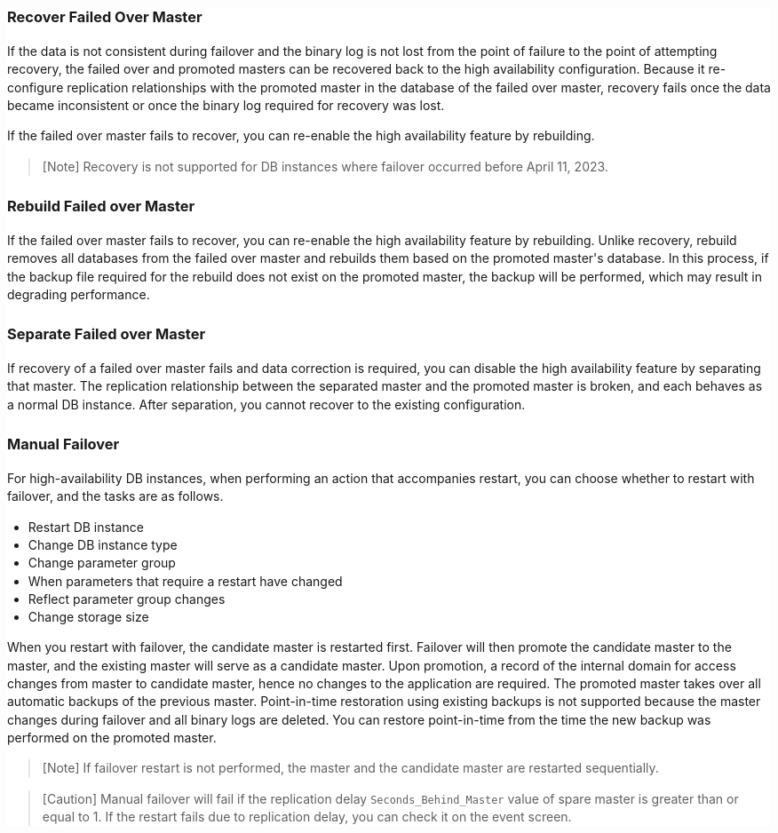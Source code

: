 ### Recover Failed Over Master

If the data is not consistent during failover and the binary log is not lost from the point of failure to the point of attempting recovery, the failed over and promoted masters can be recovered back to the high availability configuration. Because it re-configure replication relationships with the promoted master in the database of the failed over master, recovery fails once the data became inconsistent or once the binary log required for recovery was lost.

If the failed over master fails to recover, you can re-enable the high availability feature by rebuilding.

> [Note]
> Recovery is not supported for DB instances where failover occurred before April 11, 2023.

### Rebuild Failed over Master

If the failed over master fails to recover, you can re-enable the high availability feature by rebuilding. Unlike recovery, rebuild removes all databases from the failed over master and rebuilds them based on the promoted master's database. In this process, if the backup file required for the rebuild does not exist on the promoted master, the backup will be performed, which may result in degrading performance.

### Separate Failed over Master

If recovery of a failed over master fails and data correction is required, you can disable the high availability feature by separating that master. The replication relationship between the separated master and the promoted master is broken, and each behaves as a normal DB instance. After separation, you cannot recover to the existing configuration.

### Manual Failover

For high-availability DB instances, when performing an action that accompanies restart, you can choose whether to restart with failover, and the tasks are as follows.

* Restart DB instance
* Change DB instance type
* Change parameter group
* When parameters that require a restart have changed
* Reflect parameter group changes
* Change storage size

When you restart with failover, the candidate master is restarted first. Failover will then promote the candidate master to the master, and the existing master will serve as a candidate master. Upon promotion, a record of the internal domain for access changes from master to candidate master, hence no changes to the application are required. The promoted master takes over all automatic backups of the previous master. Point-in-time restoration using existing backups is not supported because the
master changes during failover and all binary logs are deleted. You can restore point-in-time from the time the new backup was performed on the promoted master.

> [Note]
> If failover restart is not performed, the master and the candidate master are restarted sequentially.

> [Caution]
> Manual failover will fail if the replication delay `Seconds_Behind_Master` value of spare master is greater than or equal to 1. If the restart fails due to replication delay, you can check it on the event screen.

